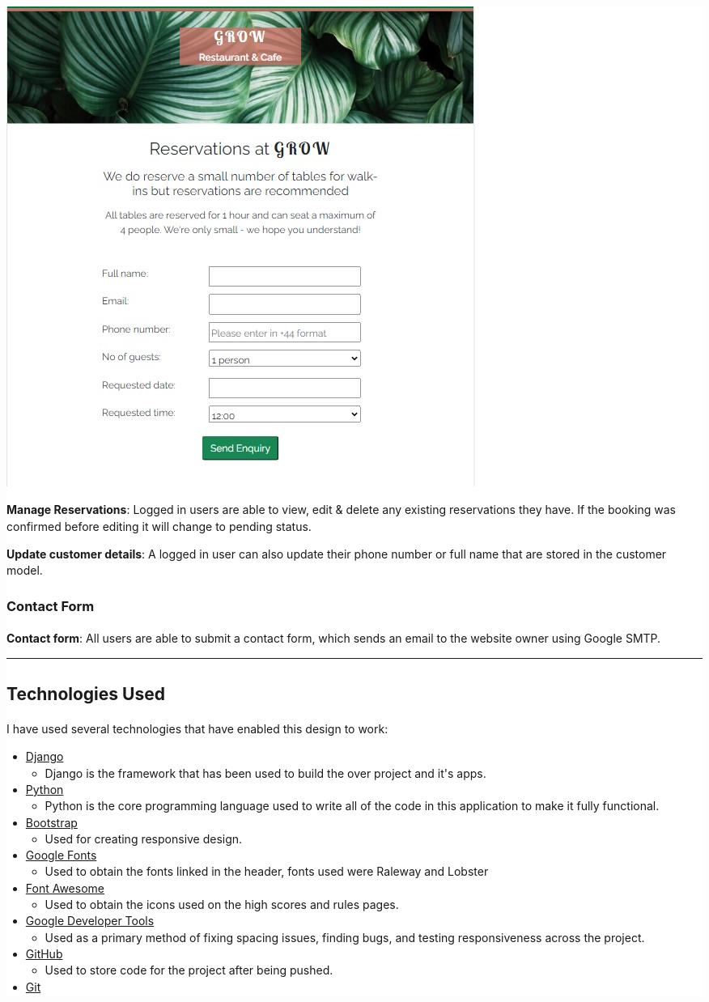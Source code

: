 ![](assets/images/reservation_form.jpg)


**Manage Reservations**: Logged in users are able to view, edit & delete any existing reservations they have. If the booking was confirmed before editing it will change to pending status. 

**Update customer details**: A logged in user can also update their phone number or full name that are stored in the customer model. 

### Contact Form
**Contact form**: All users are able to submit a contact form, which sends an email to the website owner using Google SMTP. 

---
## Technologies Used

I have used several technologies that have enabled this design to work:

- [Django](https://www.djangoproject.com/)
    - Django is the framework that has been used to build the over project and it's apps.
- [Python](https://www.python.org/)
    - Python is the core programming language used to write all of the code in this application to make it fully functional.
- [Bootstrap](https://getbootstrap.com/)
    - Used for creating responsive design.
- [Google Fonts](https://fonts.google.com/)
    - Used to obtain the fonts linked in the header, fonts used were Raleway and Lobster
- [Font Awesome](https://fontawesome.com/)
    - Used to obtain the icons used on the high scores and rules pages.
- [Google Developer Tools](https://developers.google.com/web/tools/chrome-devtools)
    - Used as a primary method of fixing spacing issues, finding bugs, and testing responsiveness across the project.
- [GitHub](https://github.com/)
    - Used to store code for the project after being pushed.
- [Git](https://git-scm.com/)